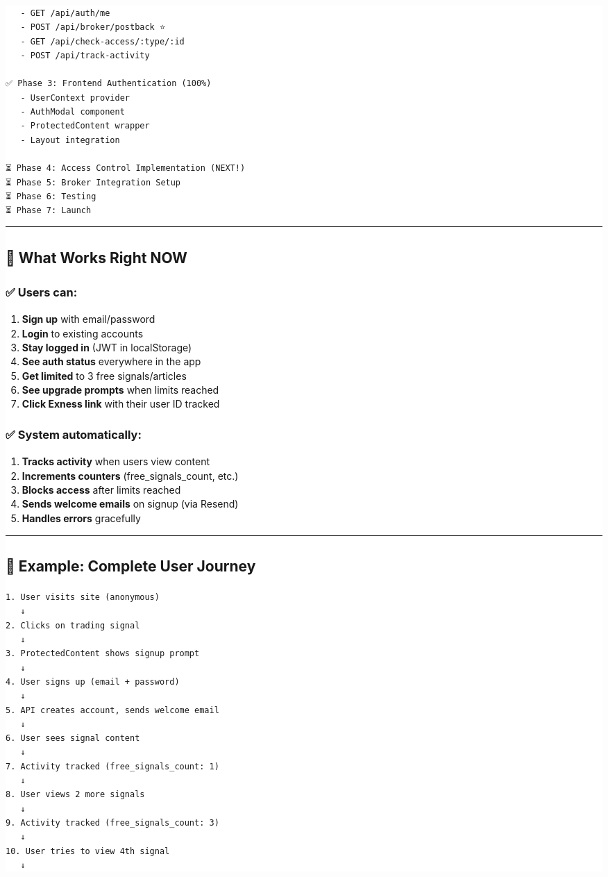 ```
   - GET /api/auth/me
   - POST /api/broker/postback ⭐
   - GET /api/check-access/:type/:id
   - POST /api/track-activity

✅ Phase 3: Frontend Authentication (100%)
   - UserContext provider
   - AuthModal component
   - ProtectedContent wrapper
   - Layout integration

⏳ Phase 4: Access Control Implementation (NEXT!)
⏳ Phase 5: Broker Integration Setup
⏳ Phase 6: Testing
⏳ Phase 7: Launch
```

---

## 🚀 What Works Right NOW

### ✅ Users can:
1. **Sign up** with email/password
2. **Login** to existing accounts
3. **Stay logged in** (JWT in localStorage)
4. **See auth status** everywhere in the app
5. **Get limited** to 3 free signals/articles
6. **See upgrade prompts** when limits reached
7. **Click Exness link** with their user ID tracked

### ✅ System automatically:
1. **Tracks activity** when users view content
2. **Increments counters** (free_signals_count, etc.)
3. **Blocks access** after limits reached
4. **Sends welcome emails** on signup (via Resend)
5. **Handles errors** gracefully

---

## 🎯 Example: Complete User Journey

```
1. User visits site (anonymous)
   ↓
2. Clicks on trading signal
   ↓
3. ProtectedContent shows signup prompt
   ↓
4. User signs up (email + password)
   ↓
5. API creates account, sends welcome email
   ↓
6. User sees signal content
   ↓
7. Activity tracked (free_signals_count: 1)
   ↓
8. User views 2 more signals
   ↓
9. Activity tracked (free_signals_count: 3)
   ↓
10. User tries to view 4th signal
   ↓
```